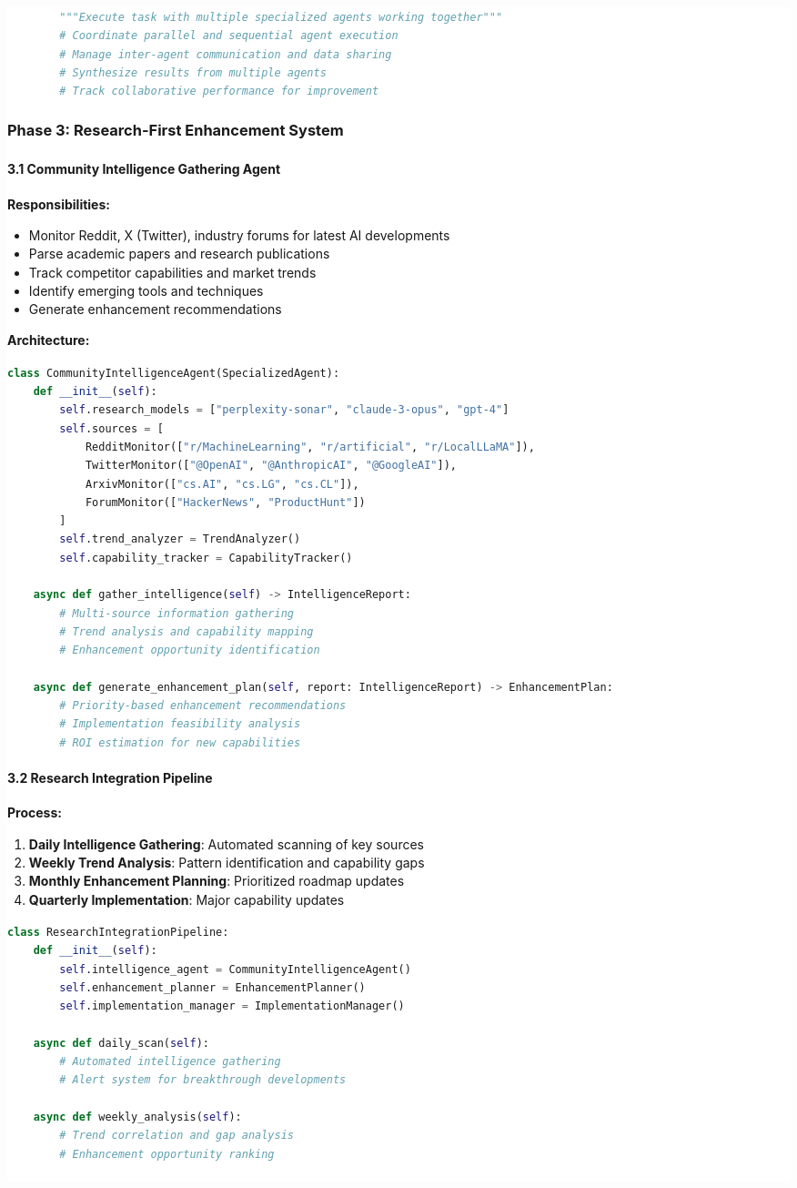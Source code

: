 ```python
        """Execute task with multiple specialized agents working together"""
        # Coordinate parallel and sequential agent execution
        # Manage inter-agent communication and data sharing
        # Synthesize results from multiple agents
        # Track collaborative performance for improvement
```

### Phase 3: Research-First Enhancement System

#### 3.1 Community Intelligence Gathering Agent
**Responsibilities:**
- Monitor Reddit, X (Twitter), industry forums for latest AI developments
- Parse academic papers and research publications
- Track competitor capabilities and market trends
- Identify emerging tools and techniques
- Generate enhancement recommendations

**Architecture:**
```python
class CommunityIntelligenceAgent(SpecializedAgent):
    def __init__(self):
        self.research_models = ["perplexity-sonar", "claude-3-opus", "gpt-4"]
        self.sources = [
            RedditMonitor(["r/MachineLearning", "r/artificial", "r/LocalLLaMA"]),
            TwitterMonitor(["@OpenAI", "@AnthropicAI", "@GoogleAI"]),
            ArxivMonitor(["cs.AI", "cs.LG", "cs.CL"]),
            ForumMonitor(["HackerNews", "ProductHunt"])
        ]
        self.trend_analyzer = TrendAnalyzer()
        self.capability_tracker = CapabilityTracker()
    
    async def gather_intelligence(self) -> IntelligenceReport:
        # Multi-source information gathering
        # Trend analysis and capability mapping
        # Enhancement opportunity identification
    
    async def generate_enhancement_plan(self, report: IntelligenceReport) -> EnhancementPlan:
        # Priority-based enhancement recommendations
        # Implementation feasibility analysis
        # ROI estimation for new capabilities
```

#### 3.2 Research Integration Pipeline
**Process:**
1. **Daily Intelligence Gathering**: Automated scanning of key sources
2. **Weekly Trend Analysis**: Pattern identification and capability gaps
3. **Monthly Enhancement Planning**: Prioritized roadmap updates
4. **Quarterly Implementation**: Major capability updates

```python
class ResearchIntegrationPipeline:
    def __init__(self):
        self.intelligence_agent = CommunityIntelligenceAgent()
        self.enhancement_planner = EnhancementPlanner()
        self.implementation_manager = ImplementationManager()
    
    async def daily_scan(self):
        # Automated intelligence gathering
        # Alert system for breakthrough developments
    
    async def weekly_analysis(self):
        # Trend correlation and gap analysis
        # Enhancement opportunity ranking
    
```